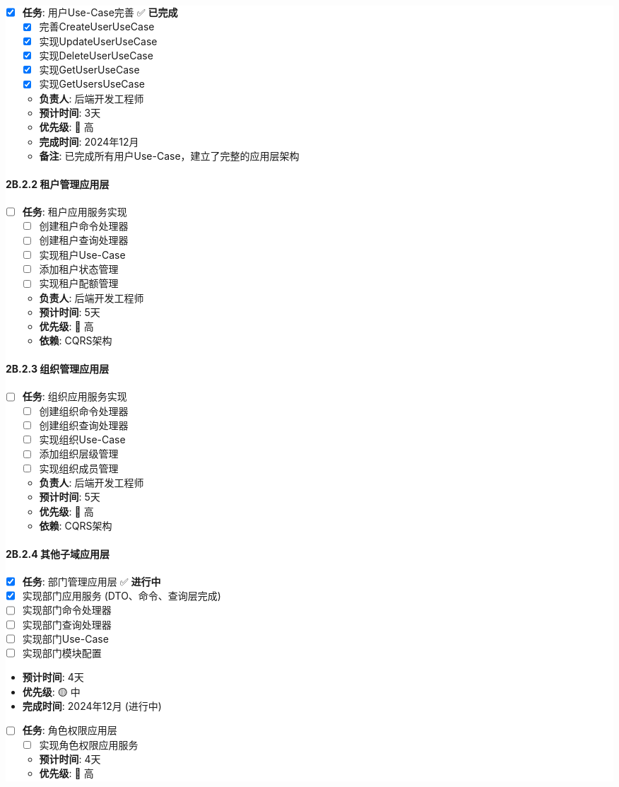 - [x] **任务**: 用户Use-Case完善 ✅ **已完成**
  - [x] 完善CreateUserUseCase
  - [x] 实现UpdateUserUseCase
  - [x] 实现DeleteUserUseCase
  - [x] 实现GetUserUseCase
  - [x] 实现GetUsersUseCase
  - **负责人**: 后端开发工程师
  - **预计时间**: 3天
  - **优先级**: 🔴 高
  - **完成时间**: 2024年12月
  - **备注**: 已完成所有用户Use-Case，建立了完整的应用层架构

#### 2B.2.2 租户管理应用层

- [ ] **任务**: 租户应用服务实现
  - [ ] 创建租户命令处理器
  - [ ] 创建租户查询处理器
  - [ ] 实现租户Use-Case
  - [ ] 添加租户状态管理
  - [ ] 实现租户配额管理
  - **负责人**: 后端开发工程师
  - **预计时间**: 5天
  - **优先级**: 🔴 高
  - **依赖**: CQRS架构

#### 2B.2.3 组织管理应用层

- [ ] **任务**: 组织应用服务实现
  - [ ] 创建组织命令处理器
  - [ ] 创建组织查询处理器
  - [ ] 实现组织Use-Case
  - [ ] 添加组织层级管理
  - [ ] 实现组织成员管理
  - **负责人**: 后端开发工程师
  - **预计时间**: 5天
  - **优先级**: 🔴 高
  - **依赖**: CQRS架构

#### 2B.2.4 其他子域应用层

- [x] **任务**: 部门管理应用层 ✅ **进行中**
- [x] 实现部门应用服务 (DTO、命令、查询层完成)
- [ ] 实现部门命令处理器
- [ ] 实现部门查询处理器
- [ ] 实现部门Use-Case
- [ ] 实现部门模块配置
- **预计时间**: 4天
- **优先级**: 🟡 中
- **完成时间**: 2024年12月 (进行中)

- [ ] **任务**: 角色权限应用层
  - [ ] 实现角色权限应用服务
  - **预计时间**: 4天
  - **优先级**: 🔴 高

